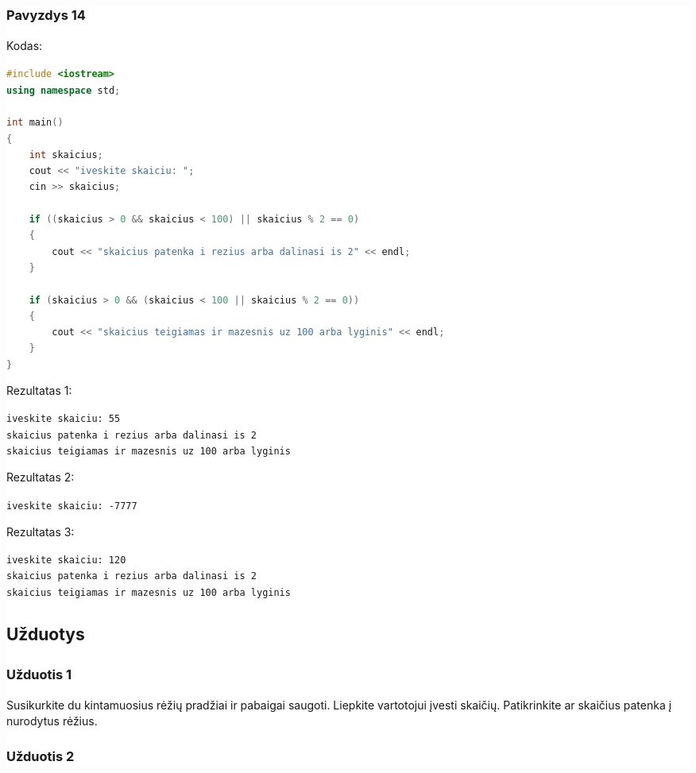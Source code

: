 ### Pavyzdys 14

Kodas:

```cpp
#include <iostream>
using namespace std;

int main()
{
	int skaicius;
	cout << "iveskite skaiciu: ";
	cin >> skaicius;

	if ((skaicius > 0 && skaicius < 100) || skaicius % 2 == 0)
	{
		cout << "skaicius patenka i rezius arba dalinasi is 2" << endl;
	}

	if (skaicius > 0 && (skaicius < 100 || skaicius % 2 == 0))
	{
		cout << "skaicius teigiamas ir mazesnis uz 100 arba lyginis" << endl;
	}
}
```

Rezultatas 1:

```
iveskite skaiciu: 55
skaicius patenka i rezius arba dalinasi is 2
skaicius teigiamas ir mazesnis uz 100 arba lyginis
```

Rezultatas 2:

```
iveskite skaiciu: -7777
```

Rezultatas 3:

```
iveskite skaiciu: 120
skaicius patenka i rezius arba dalinasi is 2
skaicius teigiamas ir mazesnis uz 100 arba lyginis
```

## Užduotys

### Užduotis 1

Susikurkite du kintamuosius rėžių pradžiai ir pabaigai saugoti. Liepkite vartotojui įvesti skaičių. Patikrinkite ar skaičius patenka į nurodytus rėžius.

### Užduotis 2

